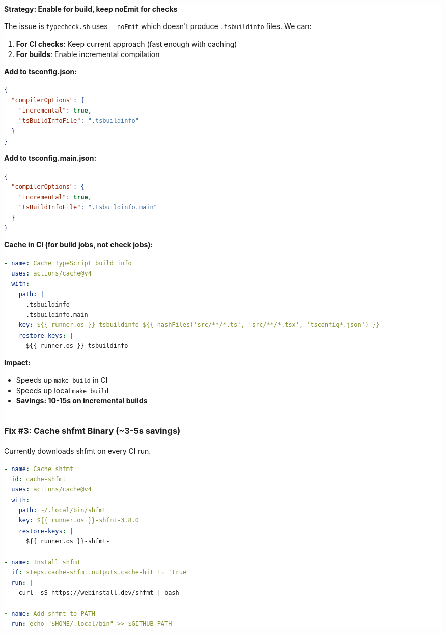 **Strategy: Enable for build, keep noEmit for checks**

The issue is `typecheck.sh` uses `--noEmit` which doesn't produce `.tsbuildinfo` files. We can:

1. **For CI checks**: Keep current approach (fast enough with caching)
2. **For builds**: Enable incremental compilation

**Add to tsconfig.json:**
```json
{
  "compilerOptions": {
    "incremental": true,
    "tsBuildInfoFile": ".tsbuildinfo"
  }
}
```

**Add to tsconfig.main.json:**
```json
{
  "compilerOptions": {
    "incremental": true,
    "tsBuildInfoFile": ".tsbuildinfo.main"
  }
}
```

**Cache in CI (for build jobs, not check jobs):**
```yaml
- name: Cache TypeScript build info
  uses: actions/cache@v4
  with:
    path: |
      .tsbuildinfo
      .tsbuildinfo.main
    key: ${{ runner.os }}-tsbuildinfo-${{ hashFiles('src/**/*.ts', 'src/**/*.tsx', 'tsconfig*.json') }}
    restore-keys: |
      ${{ runner.os }}-tsbuildinfo-
```

**Impact:**
- Speeds up `make build` in CI
- Speeds up local `make build`
- **Savings: 10-15s on incremental builds**

---

### Fix #3: Cache shfmt Binary (~3-5s savings)

Currently downloads shfmt on every CI run.

```yaml
- name: Cache shfmt
  id: cache-shfmt
  uses: actions/cache@v4
  with:
    path: ~/.local/bin/shfmt
    key: ${{ runner.os }}-shfmt-3.8.0
    restore-keys: |
      ${{ runner.os }}-shfmt-

- name: Install shfmt
  if: steps.cache-shfmt.outputs.cache-hit != 'true'
  run: |
    curl -sS https://webinstall.dev/shfmt | bash
    
- name: Add shfmt to PATH
  run: echo "$HOME/.local/bin" >> $GITHUB_PATH
```